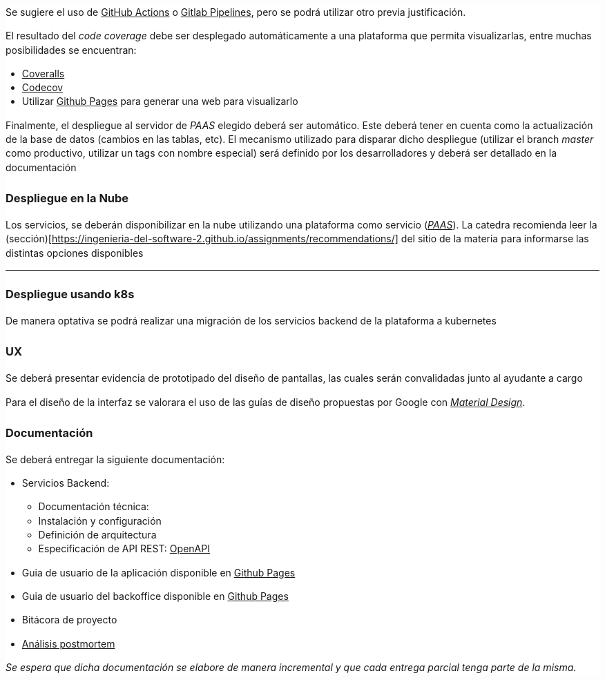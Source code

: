 Se sugiere el uso de [GitHub Actions](https://github.com/features/actions) o [Gitlab Pipelines](https://docs.gitlab.com/ee/ci/pipelines/), pero se podrá utilizar otro previa justificación.

El resultado del _code coverage_ debe ser desplegado automáticamente a una plataforma que permita visualizarlas, entre muchas posibilidades se encuentran:

* [Coveralls](https://coveralls.io/)
* [Codecov](https://codecov.io/)
* Utilizar [Github Pages](https://pages.github.com/) para generar una web para visualizarlo

Finalmente, el despliegue al servidor de _PAAS_ elegido deberá ser automático. Este deberá tener en cuenta como la actualización de la base de datos (cambios en las tablas, etc). El mecanismo utilizado para disparar dicho despliegue (utilizar el branch _master_ como productivo, utilizar un tags con nombre especial) será definido por los desarrolladores y deberá ser detallado en la documentación


### Despliegue en la Nube

Los servicios, se deberán disponibilizar en la nube utilizando una plataforma como servicio (_[PAAS](https://en.wikipedia.org/wiki/Platform_as_a_service)_).
La catedra recomienda leer la (sección)[https://ingenieria-del-software-2.github.io/assignments/recommendations/] del sitio de la materia para informarse las distintas opciones disponibles
 

___

### Despliegue usando k8s

De manera optativa se podrá realizar una migración de los servicios backend de la plataforma a kubernetes

### UX

Se deberá presentar evidencia de prototipado del diseño de pantallas, las cuales serán convalidadas junto al ayudante a cargo

Para el diseño de la interfaz se valorara el uso de las guías de diseño propuestas por Google con _[Material Design](https://material.io/design/)_.

### Documentación


Se deberá entregar la siguiente documentación:

- Servicios Backend:
  - Documentación técnica: 
   - Instalación y configuración
   - Definición de arquitectura
   - Especificación de API REST: [OpenAPI](https://github.com/OAI/OpenAPI-Specification)

- Guia de usuario de la aplicación disponible en [Github Pages](https://pages.github.com/)
- Guia de usuario del backoffice disponible en [Github Pages](https://pages.github.com/)
- Bitácora de proyecto
- [Análisis postmortem](https://en.wikipedia.org/wiki/Postmortem_documentation)

_Se espera que dicha documentación se elabore de manera incremental y que cada entrega parcial tenga parte de la misma._
